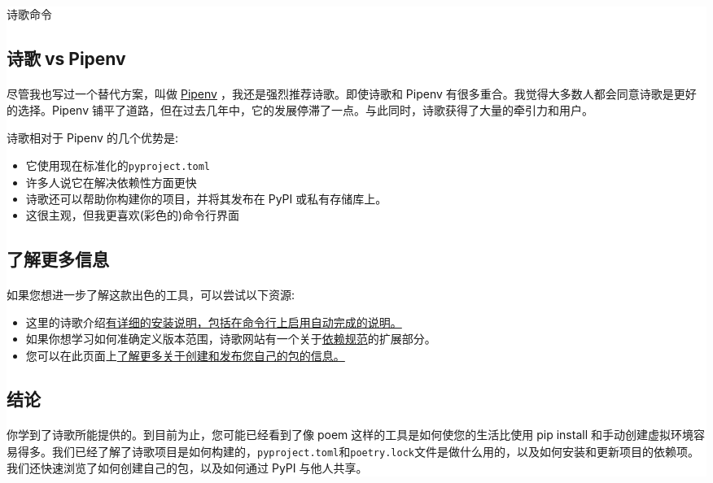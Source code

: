 诗歌命令

## 诗歌 vs Pipenv

尽管我也写过一个替代方案，叫做 [Pipenv](https://python.land/virtual-environments/pipenv) ，我还是强烈推荐诗歌。即使诗歌和 Pipenv 有很多重合。我觉得大多数人都会同意诗歌是更好的选择。Pipenv 铺平了道路，但在过去几年中，它的发展停滞了一点。与此同时，诗歌获得了大量的牵引力和用户。

诗歌相对于 Pipenv 的几个优势是:

*   它使用现在标准化的`pyproject.toml`
*   许多人说它在解决依赖性方面更快
*   诗歌还可以帮助你构建你的项目，并将其发布在 PyPI 或私有存储库上。
*   这很主观，但我更喜欢(彩色的)命令行界面

## 了解更多信息

如果您想进一步了解这款出色的工具，可以尝试以下资源:

*   这里的诗歌介绍[有详细的安装说明，包括在命令行上启用自动完成的说明。](https://python-poetry.org/docs/)
*   如果你想学习如何准确定义版本范围，诗歌网站有一个关于[依赖规范](https://python-poetry.org/docs/dependency-specification/)的扩展部分。
*   您可以在此页面上[了解更多关于创建和发布您自己的包的信息。](https://python-poetry.org/docs/libraries/)

## 结论

你学到了诗歌所能提供的。到目前为止，您可能已经看到了像 poem 这样的工具是如何使您的生活比使用 pip install 和手动创建虚拟环境容易得多。我们已经了解了诗歌项目是如何构建的，`pyproject.toml`和`poetry.lock`文件是做什么用的，以及如何安装和更新项目的依赖项。我们还快速浏览了如何创建自己的包，以及如何通过 PyPI 与他人共享。